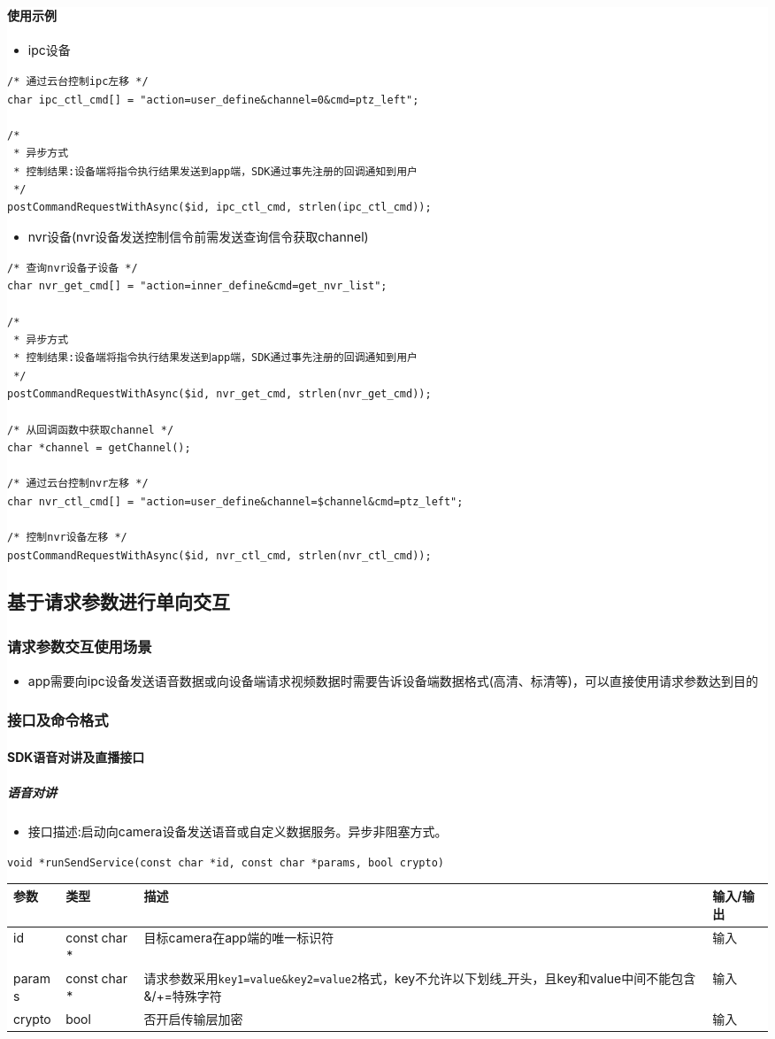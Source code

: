 #### 使用示例
* ipc设备

```shell
/* 通过云台控制ipc左移 */
char ipc_ctl_cmd[] = "action=user_define&channel=0&cmd=ptz_left";

/* 
 * 异步方式
 * 控制结果:设备端将指令执行结果发送到app端，SDK通过事先注册的回调通知到用户
 */
postCommandRequestWithAsync($id, ipc_ctl_cmd, strlen(ipc_ctl_cmd));
```

* nvr设备(nvr设备发送控制信令前需发送查询信令获取channel)

```shell
/* 查询nvr设备子设备 */
char nvr_get_cmd[] = "action=inner_define&cmd=get_nvr_list";

/* 
 * 异步方式
 * 控制结果:设备端将指令执行结果发送到app端，SDK通过事先注册的回调通知到用户
 */
postCommandRequestWithAsync($id, nvr_get_cmd, strlen(nvr_get_cmd));

/* 从回调函数中获取channel */
char *channel = getChannel();

/* 通过云台控制nvr左移 */
char nvr_ctl_cmd[] = "action=user_define&channel=$channel&cmd=ptz_left";

/* 控制nvr设备左移 */
postCommandRequestWithAsync($id, nvr_ctl_cmd, strlen(nvr_ctl_cmd));
```

## 基于请求参数进行单向交互
### 请求参数交互使用场景
* app需要向ipc设备发送语音数据或向设备端请求视频数据时需要告诉设备端数据格式(高清、标清等)，可以直接使用请求参数达到目的

### 接口及命令格式
#### SDK语音对讲及直播接口
##### 语音对讲
* 接口描述:启动向camera设备发送语音或自定义数据服务。异步非阻塞方式。

```
void *runSendService(const char *id, const char *params, bool crypto)
```

| 参数 | 类型 | 描述 | 输入/输出 |
|:-|:-|:-|:-|
| id | const char * | 目标camera在app端的唯一标识符 | 输入 |
| params | const char * | 请求参数采用`key1=value&key2=value2`格式，key不允许以下划线_开头，且key和value中间不能包含&/+=特殊字符 | 输入 |
| crypto | bool | 否开启传输层加密 | 输入 |

